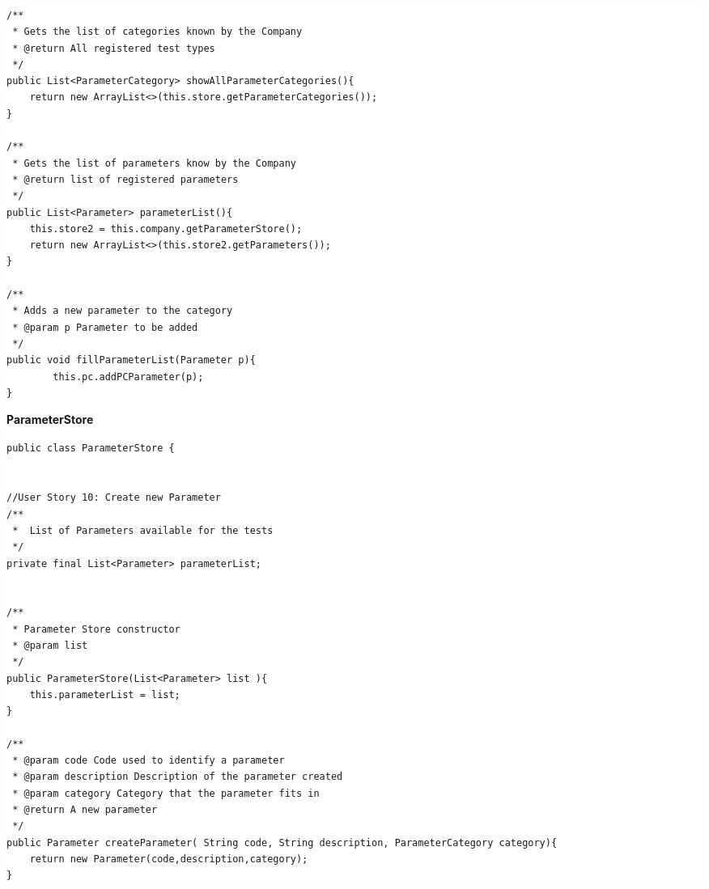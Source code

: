     /**
     * Gets the list of categories known by the Company
     * @return All registered test types
     */
    public List<ParameterCategory> showAllParameterCategories(){
        return new ArrayList<>(this.store.getParameterCategories());
    }
    
    /**
     * Gets the list of parameters know by the Company
     * @return list of registered parameters 
     */
    public List<Parameter> parameterList(){
        this.store2 = this.company.getParameterStore();
        return new ArrayList<>(this.store2.getParameters());
    }
    
    /**
     * Adds a new parameter to the category
     * @param p Parameter to be added
     */
    public void fillParameterList(Parameter p){
            this.pc.addPCParameter(p);
    }


**ParameterStore**

	public class ParameterStore {
    
    
    //User Story 10: Create new Parameter
    /**
     *  List of Parameters available for the tests
     */
    private final List<Parameter> parameterList;
   
    
    /**
     * Parameter Store constructor 
     * @param list 
     */
    public ParameterStore(List<Parameter> list ){
        this.parameterList = list;
    }
    
    /**
     * @param code Code used to identify a parameter 
     * @param description Description of the parameter created 
     * @param category Category that the parameter fits in 
     * @return A new parameter 
     */
    public Parameter createParameter( String code, String description, ParameterCategory category){
        return new Parameter(code,description,category);
    }
    